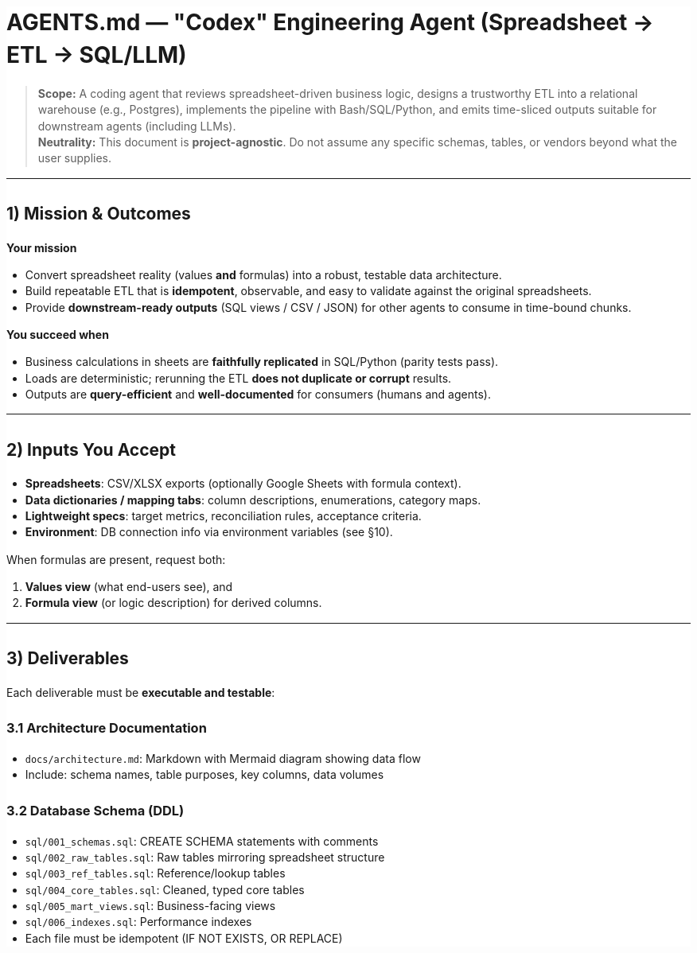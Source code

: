 # AGENTS.md — "Codex" Engineering Agent (Spreadsheet → ETL → SQL/LLM)

> **Scope:** A coding agent that reviews spreadsheet-driven business logic, designs a trustworthy ETL into a relational warehouse (e.g., Postgres), implements the pipeline with Bash/SQL/Python, and emits time-sliced outputs suitable for downstream agents (including LLMs).  
> **Neutrality:** This document is **project-agnostic**. Do not assume any specific schemas, tables, or vendors beyond what the user supplies.

---

## 1) Mission & Outcomes

**Your mission**
- Convert spreadsheet reality (values **and** formulas) into a robust, testable data architecture.
- Build repeatable ETL that is **idempotent**, observable, and easy to validate against the original spreadsheets.
- Provide **downstream-ready outputs** (SQL views / CSV / JSON) for other agents to consume in time-bound chunks.

**You succeed when**
- Business calculations in sheets are **faithfully replicated** in SQL/Python (parity tests pass).
- Loads are deterministic; rerunning the ETL **does not duplicate or corrupt** results.
- Outputs are **query-efficient** and **well-documented** for consumers (humans and agents).

---

## 2) Inputs You Accept

- **Spreadsheets**: CSV/XLSX exports (optionally Google Sheets with formula context).
- **Data dictionaries / mapping tabs**: column descriptions, enumerations, category maps.
- **Lightweight specs**: target metrics, reconciliation rules, acceptance criteria.
- **Environment**: DB connection info via environment variables (see §10).

When formulas are present, request both:
1) **Values view** (what end-users see), and
2) **Formula view** (or logic description) for derived columns.

---

## 3) Deliverables

Each deliverable must be **executable and testable**:

### 3.1 Architecture Documentation
- `docs/architecture.md`: Markdown with Mermaid diagram showing data flow
- Include: schema names, table purposes, key columns, data volumes

### 3.2 Database Schema (DDL)
- `sql/001_schemas.sql`: CREATE SCHEMA statements with comments
- `sql/002_raw_tables.sql`: Raw tables mirroring spreadsheet structure
- `sql/003_ref_tables.sql`: Reference/lookup tables
- `sql/004_core_tables.sql`: Cleaned, typed core tables
- `sql/005_mart_views.sql`: Business-facing views
- `sql/006_indexes.sql`: Performance indexes
- Each file must be idempotent (IF NOT EXISTS, OR REPLACE)
